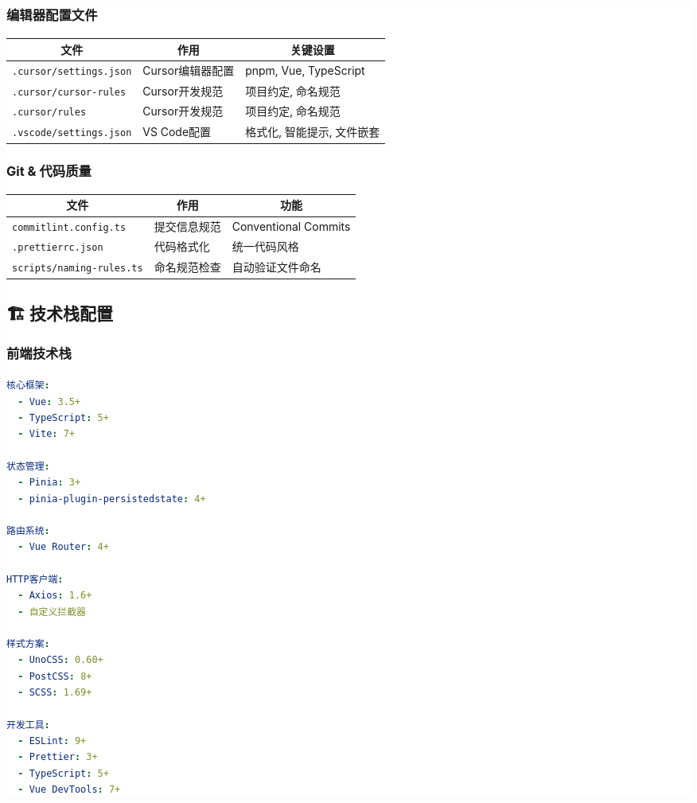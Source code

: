### 编辑器配置文件

| 文件                    | 作用             | 关键设置                   |
| ----------------------- | ---------------- | -------------------------- |
| `.cursor/settings.json` | Cursor编辑器配置 | pnpm, Vue, TypeScript      |
| `.cursor/cursor-rules`  | Cursor开发规范   | 项目约定, 命名规范         |
| `.cursor/rules`         | Cursor开发规范   | 项目约定, 命名规范         |
| `.vscode/settings.json` | VS Code配置      | 格式化, 智能提示, 文件嵌套 |

### Git & 代码质量

| 文件                      | 作用         | 功能                 |
| ------------------------- | ------------ | -------------------- |
| `commitlint.config.ts`    | 提交信息规范 | Conventional Commits |
| `.prettierrc.json`        | 代码格式化   | 统一代码风格         |
| `scripts/naming-rules.ts` | 命名规范检查 | 自动验证文件命名     |

## 🏗️ 技术栈配置

### 前端技术栈

```yaml
核心框架:
  - Vue: 3.5+
  - TypeScript: 5+
  - Vite: 7+

状态管理:
  - Pinia: 3+
  - pinia-plugin-persistedstate: 4+

路由系统:
  - Vue Router: 4+

HTTP客户端:
  - Axios: 1.6+
  - 自定义拦截器

样式方案:
  - UnoCSS: 0.60+
  - PostCSS: 8+
  - SCSS: 1.69+

开发工具:
  - ESLint: 9+
  - Prettier: 3+
  - TypeScript: 5+
  - Vue DevTools: 7+
```
